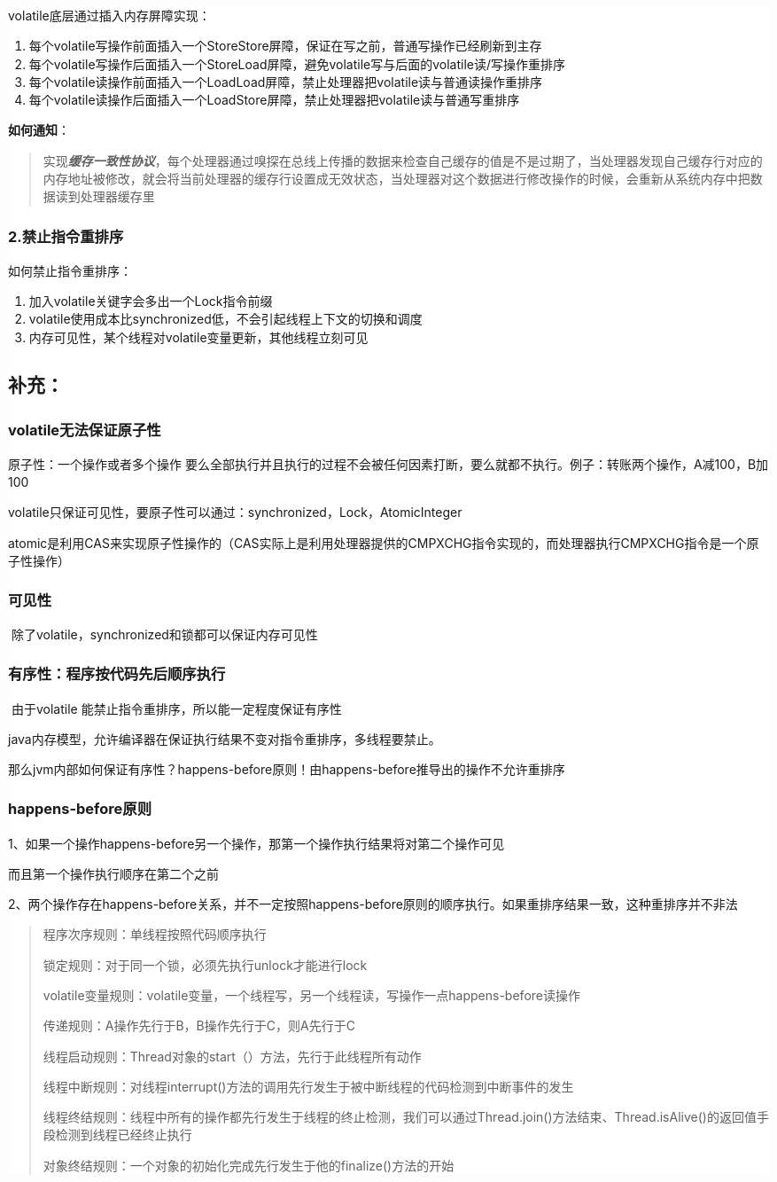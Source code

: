 volatile底层通过插入内存屏障实现：

1. 每个volatile写操作前面插入一个StoreStore屏障，保证在写之前，普通写操作已经刷新到主存
2. 每个volatile写操作后面插入一个StoreLoad屏障，避免volatile写与后面的volatile读/写操作重排序
3. 每个volatile读操作前面插入一个LoadLoad屏障，禁止处理器把volatile读与普通读操作重排序
4. 每个volatile读操作后面插入一个LoadStore屏障，禁止处理器把volatile读与普通写重排序

**如何通知**：

> 实现***缓存一致性协议***，每个处理器通过嗅探在总线上传播的数据来检查自己缓存的值是不是过期了，当处理器发现自己缓存行对应的内存地址被修改，就会将当前处理器的缓存行设置成无效状态，当处理器对这个数据进行修改操作的时候，会重新从系统内存中把数据读到处理器缓存里



### 2.禁止指令重排序

如何禁止指令重排序：

1. 加入volatile关键字会多出一个Lock指令前缀
2. volatile使用成本比synchronized低，不会引起线程上下文的切换和调度
3. 内存可见性，某个线程对volatile变量更新，其他线程立刻可见



## 补充：

### volatile无法保证原子性

原子性：一个操作或者多个操作 要么全部执行并且执行的过程不会被任何因素打断，要么就都不执行。例子：转账两个操作，A减100，B加100

volatile只保证可见性，要原子性可以通过：synchronized，Lock，AtomicInteger

​	atomic是利用CAS来实现原子性操作的（CAS实际上是利用处理器提供的CMPXCHG指令实现的，而处理器执行CMPXCHG指令是一个原子性操作）

### 可见性

​	除了volatile，synchronized和锁都可以保证内存可见性

### 有序性：程序按代码先后顺序执行

​	由于volatile 能禁止指令重排序，所以能一定程度保证有序性

java内存模型，允许编译器在保证执行结果不变对指令重排序，多线程要禁止。

那么jvm内部如何保证有序性？happens-before原则！由happens-before推导出的操作不允许重排序

### happens-before原则

1、如果一个操作happens-before另一个操作，那第一个操作执行结果将对第二个操作可见

而且第一个操作执行顺序在第二个之前

2、两个操作存在happens-before关系，并不一定按照happens-before原则的顺序执行。如果重排序结果一致，这种重排序并不非法

> 程序次序规则：单线程按照代码顺序执行
>
> 锁定规则：对于同一个锁，必须先执行unlock才能进行lock
>
> volatile变量规则：volatile变量，一个线程写，另一个线程读，写操作一点happens-before读操作
>
> 传递规则：A操作先行于B，B操作先行于C，则A先行于C
>
> 线程启动规则：Thread对象的start（）方法，先行于此线程所有动作
>
> 线程中断规则：对线程interrupt()方法的调用先行发生于被中断线程的代码检测到中断事件的发生
>
> 线程终结规则：线程中所有的操作都先行发生于线程的终止检测，我们可以通过Thread.join()方法结束、Thread.isAlive()的返回值手段检测到线程已经终止执行
>
> 对象终结规则：一个对象的初始化完成先行发生于他的finalize()方法的开始
